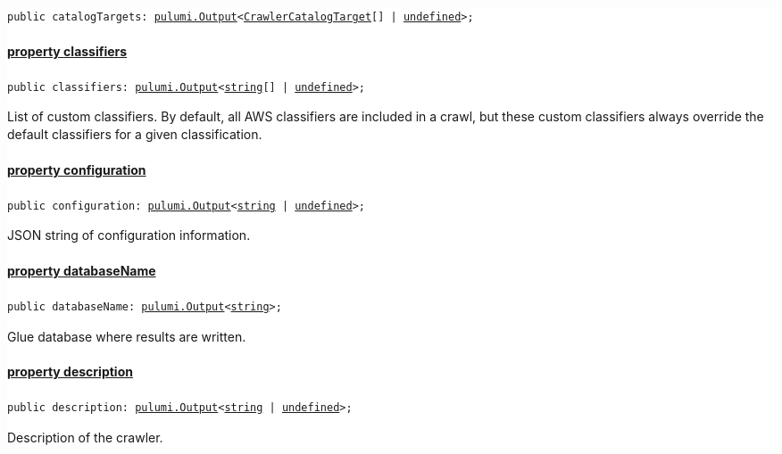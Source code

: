 <pre class="highlight"><code><span class='kd'>public </span>catalogTargets: <a href='/docs/reference/pkg/nodejs/pulumi/pulumi/#Output'>pulumi.Output</a>&lt;<a href='/docs/reference/pkg/nodejs/pulumi/aws/types/output/#CrawlerCatalogTarget'>CrawlerCatalogTarget</a>[] | <span class='kd'><a href='https://developer.mozilla.org/en-US/docs/Web/JavaScript/Reference/Global_Objects/undefined'>undefined</a></span>&gt;;</code></pre>
<h4 class="pdoc-member-header" id="Crawler-classifiers">
<a class="pdoc-child-name" href="https://github.com/pulumi/pulumi-aws/blob/bfaec7a64d2c6e86da46a4f8671eca2edc1002a8/sdk/nodejs/glue/crawler.ts#L119">property <b>classifiers</b></a>
</h4>

<pre class="highlight"><code><span class='kd'>public </span>classifiers: <a href='/docs/reference/pkg/nodejs/pulumi/pulumi/#Output'>pulumi.Output</a>&lt;<span class='kd'><a href='https://developer.mozilla.org/en-US/docs/Web/JavaScript/Reference/Global_Objects/String'>string</a></span>[] | <span class='kd'><a href='https://developer.mozilla.org/en-US/docs/Web/JavaScript/Reference/Global_Objects/undefined'>undefined</a></span>&gt;;</code></pre>

List of custom classifiers. By default, all AWS classifiers are included in a crawl, but these custom classifiers always override the default classifiers for a given classification.

<h4 class="pdoc-member-header" id="Crawler-configuration">
<a class="pdoc-child-name" href="https://github.com/pulumi/pulumi-aws/blob/bfaec7a64d2c6e86da46a4f8671eca2edc1002a8/sdk/nodejs/glue/crawler.ts#L123">property <b>configuration</b></a>
</h4>

<pre class="highlight"><code><span class='kd'>public </span>configuration: <a href='/docs/reference/pkg/nodejs/pulumi/pulumi/#Output'>pulumi.Output</a>&lt;<span class='kd'><a href='https://developer.mozilla.org/en-US/docs/Web/JavaScript/Reference/Global_Objects/String'>string</a></span> | <span class='kd'><a href='https://developer.mozilla.org/en-US/docs/Web/JavaScript/Reference/Global_Objects/undefined'>undefined</a></span>&gt;;</code></pre>

JSON string of configuration information.

<h4 class="pdoc-member-header" id="Crawler-databaseName">
<a class="pdoc-child-name" href="https://github.com/pulumi/pulumi-aws/blob/bfaec7a64d2c6e86da46a4f8671eca2edc1002a8/sdk/nodejs/glue/crawler.ts#L127">property <b>databaseName</b></a>
</h4>

<pre class="highlight"><code><span class='kd'>public </span>databaseName: <a href='/docs/reference/pkg/nodejs/pulumi/pulumi/#Output'>pulumi.Output</a>&lt;<span class='kd'><a href='https://developer.mozilla.org/en-US/docs/Web/JavaScript/Reference/Global_Objects/String'>string</a></span>&gt;;</code></pre>

Glue database where results are written.

<h4 class="pdoc-member-header" id="Crawler-description">
<a class="pdoc-child-name" href="https://github.com/pulumi/pulumi-aws/blob/bfaec7a64d2c6e86da46a4f8671eca2edc1002a8/sdk/nodejs/glue/crawler.ts#L131">property <b>description</b></a>
</h4>

<pre class="highlight"><code><span class='kd'>public </span>description: <a href='/docs/reference/pkg/nodejs/pulumi/pulumi/#Output'>pulumi.Output</a>&lt;<span class='kd'><a href='https://developer.mozilla.org/en-US/docs/Web/JavaScript/Reference/Global_Objects/String'>string</a></span> | <span class='kd'><a href='https://developer.mozilla.org/en-US/docs/Web/JavaScript/Reference/Global_Objects/undefined'>undefined</a></span>&gt;;</code></pre>

Description of the crawler.
